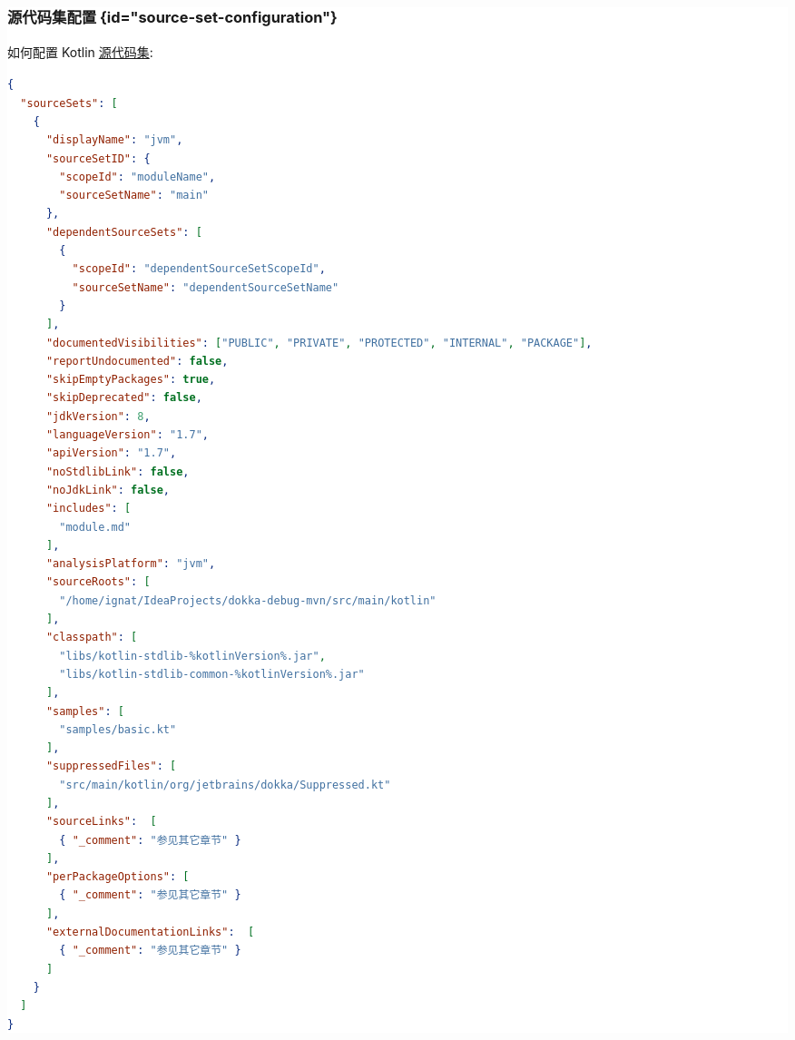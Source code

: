 ### 源代码集配置 {id="source-set-configuration"}

如何配置 Kotlin
[源代码集](multiplatform-discover-project.md#source-sets):

```json
{
  "sourceSets": [
    {
      "displayName": "jvm",
      "sourceSetID": {
        "scopeId": "moduleName",
        "sourceSetName": "main"
      },
      "dependentSourceSets": [
        {
          "scopeId": "dependentSourceSetScopeId",
          "sourceSetName": "dependentSourceSetName"
        }
      ],
      "documentedVisibilities": ["PUBLIC", "PRIVATE", "PROTECTED", "INTERNAL", "PACKAGE"],
      "reportUndocumented": false,
      "skipEmptyPackages": true,
      "skipDeprecated": false,
      "jdkVersion": 8,
      "languageVersion": "1.7",
      "apiVersion": "1.7",
      "noStdlibLink": false,
      "noJdkLink": false,
      "includes": [
        "module.md"
      ],
      "analysisPlatform": "jvm",
      "sourceRoots": [
        "/home/ignat/IdeaProjects/dokka-debug-mvn/src/main/kotlin"
      ],
      "classpath": [
        "libs/kotlin-stdlib-%kotlinVersion%.jar",
        "libs/kotlin-stdlib-common-%kotlinVersion%.jar"
      ],
      "samples": [
        "samples/basic.kt"
      ],
      "suppressedFiles": [
        "src/main/kotlin/org/jetbrains/dokka/Suppressed.kt"
      ],
      "sourceLinks":  [
        { "_comment": "参见其它章节" }
      ],
      "perPackageOptions": [
        { "_comment": "参见其它章节" }
      ],
      "externalDocumentationLinks":  [
        { "_comment": "参见其它章节" }
      ]
    }
  ]
}
```


[//]: # (title: CLI)